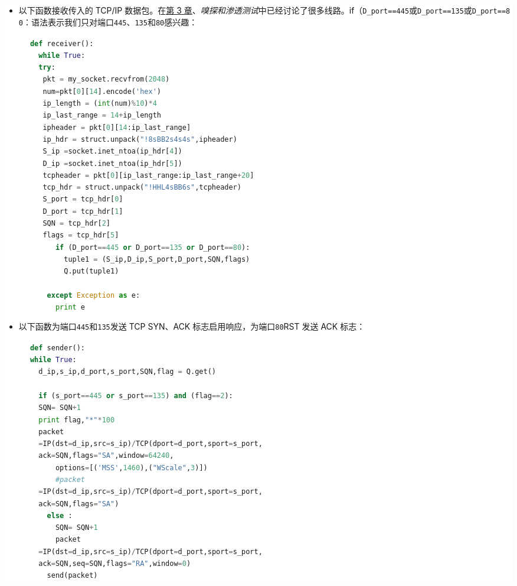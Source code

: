 *   以下函数接收传入的 TCP/IP 数据包。在[第 3 章](3.html)、*嗅探和渗透测试*中已经讨论了很多线路。if（`D_port==445`或`D_port==135`或`D_port==80`：语法表示我们只对端口`445`、`135`和`80`感兴趣：

```py
      def receiver():
        while True:
        try:
         pkt = my_socket.recvfrom(2048)
         num=pkt[0][14].encode('hex')
         ip_length = (int(num)%10)*4
         ip_last_range = 14+ip_length
         ipheader = pkt[0][14:ip_last_range]
         ip_hdr = struct.unpack("!8sBB2s4s4s",ipheader)
         S_ip =socket.inet_ntoa(ip_hdr[4])
         D_ip =socket.inet_ntoa(ip_hdr[5])
         tcpheader = pkt[0][ip_last_range:ip_last_range+20]
         tcp_hdr = struct.unpack("!HHL4sBB6s",tcpheader)
         S_port = tcp_hdr[0]
         D_port = tcp_hdr[1]
         SQN = tcp_hdr[2]
         flags = tcp_hdr[5]
            if (D_port==445 or D_port==135 or D_port==80):
              tuple1 = (S_ip,D_ip,S_port,D_port,SQN,flags)
              Q.put(tuple1)

          except Exception as e:
            print e
```

*   以下函数为端口`445`和`135`发送 TCP SYN、ACK 标志启用响应，为端口`80`RST 发送 ACK 标志：

```py
      def sender(): 
      while True:
        d_ip,s_ip,d_port,s_port,SQN,flag = Q.get()

        if (s_port==445 or s_port==135) and (flag==2):
        SQN= SQN+1
        print flag,"*"*100
        packet  
        =IP(dst=d_ip,src=s_ip)/TCP(dport=d_port,sport=s_port,
        ack=SQN,flags="SA",window=64240, 
            options=[('MSS',1460),("WScale",3)])
            #packet 
        =IP(dst=d_ip,src=s_ip)/TCP(dport=d_port,sport=s_port,
        ack=SQN,flags="SA")
          else :
            SQN= SQN+1
            packet 
        =IP(dst=d_ip,src=s_ip)/TCP(dport=d_port,sport=s_port,
        ack=SQN,seq=SQN,flags="RA",window=0) 
          send(packet) 
```
